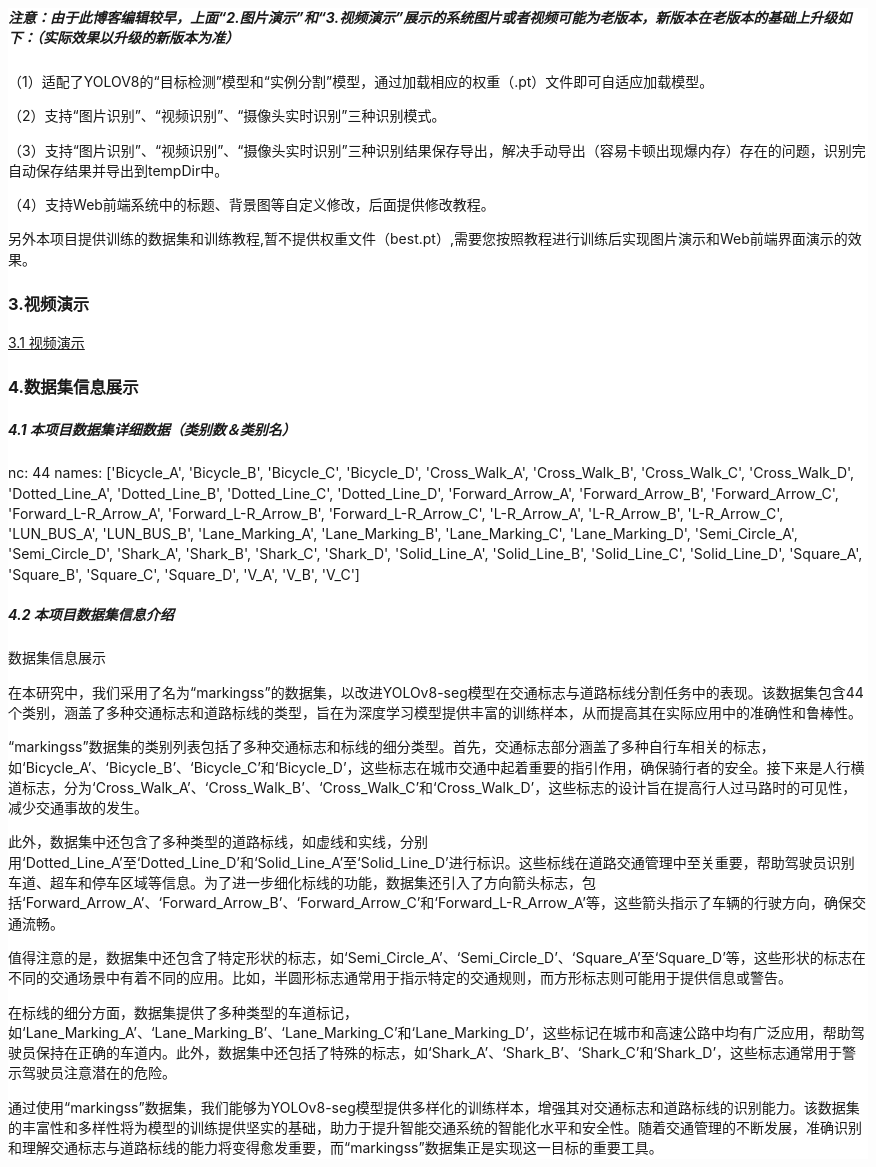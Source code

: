 ##### 注意：由于此博客编辑较早，上面“2.图片演示”和“3.视频演示”展示的系统图片或者视频可能为老版本，新版本在老版本的基础上升级如下：（实际效果以升级的新版本为准）

  （1）适配了YOLOV8的“目标检测”模型和“实例分割”模型，通过加载相应的权重（.pt）文件即可自适应加载模型。

  （2）支持“图片识别”、“视频识别”、“摄像头实时识别”三种识别模式。

  （3）支持“图片识别”、“视频识别”、“摄像头实时识别”三种识别结果保存导出，解决手动导出（容易卡顿出现爆内存）存在的问题，识别完自动保存结果并导出到tempDir中。

  （4）支持Web前端系统中的标题、背景图等自定义修改，后面提供修改教程。

  另外本项目提供训练的数据集和训练教程,暂不提供权重文件（best.pt）,需要您按照教程进行训练后实现图片演示和Web前端界面演示的效果。

### 3.视频演示

[3.1 视频演示](https://www.bilibili.com/video/BV1pi2cYcEN9/)

### 4.数据集信息展示

##### 4.1 本项目数据集详细数据（类别数＆类别名）

nc: 44
names: ['Bicycle_A', 'Bicycle_B', 'Bicycle_C', 'Bicycle_D', 'Cross_Walk_A', 'Cross_Walk_B', 'Cross_Walk_C', 'Cross_Walk_D', 'Dotted_Line_A', 'Dotted_Line_B', 'Dotted_Line_C', 'Dotted_Line_D', 'Forward_Arrow_A', 'Forward_Arrow_B', 'Forward_Arrow_C', 'Forward_L-R_Arrow_A', 'Forward_L-R_Arrow_B', 'Forward_L-R_Arrow_C', 'L-R_Arrow_A', 'L-R_Arrow_B', 'L-R_Arrow_C', 'LUN_BUS_A', 'LUN_BUS_B', 'Lane_Marking_A', 'Lane_Marking_B', 'Lane_Marking_C', 'Lane_Marking_D', 'Semi_Circle_A', 'Semi_Circle_D', 'Shark_A', 'Shark_B', 'Shark_C', 'Shark_D', 'Solid_Line_A', 'Solid_Line_B', 'Solid_Line_C', 'Solid_Line_D', 'Square_A', 'Square_B', 'Square_C', 'Square_D', 'V_A', 'V_B', 'V_C']


##### 4.2 本项目数据集信息介绍

数据集信息展示

在本研究中，我们采用了名为“markingss”的数据集，以改进YOLOv8-seg模型在交通标志与道路标线分割任务中的表现。该数据集包含44个类别，涵盖了多种交通标志和道路标线的类型，旨在为深度学习模型提供丰富的训练样本，从而提高其在实际应用中的准确性和鲁棒性。

“markingss”数据集的类别列表包括了多种交通标志和标线的细分类型。首先，交通标志部分涵盖了多种自行车相关的标志，如‘Bicycle_A’、‘Bicycle_B’、‘Bicycle_C’和‘Bicycle_D’，这些标志在城市交通中起着重要的指引作用，确保骑行者的安全。接下来是人行横道标志，分为‘Cross_Walk_A’、‘Cross_Walk_B’、‘Cross_Walk_C’和‘Cross_Walk_D’，这些标志的设计旨在提高行人过马路时的可见性，减少交通事故的发生。

此外，数据集中还包含了多种类型的道路标线，如虚线和实线，分别用‘Dotted_Line_A’至‘Dotted_Line_D’和‘Solid_Line_A’至‘Solid_Line_D’进行标识。这些标线在道路交通管理中至关重要，帮助驾驶员识别车道、超车和停车区域等信息。为了进一步细化标线的功能，数据集还引入了方向箭头标志，包括‘Forward_Arrow_A’、‘Forward_Arrow_B’、‘Forward_Arrow_C’和‘Forward_L-R_Arrow_A’等，这些箭头指示了车辆的行驶方向，确保交通流畅。

值得注意的是，数据集中还包含了特定形状的标志，如‘Semi_Circle_A’、‘Semi_Circle_D’、‘Square_A’至‘Square_D’等，这些形状的标志在不同的交通场景中有着不同的应用。比如，半圆形标志通常用于指示特定的交通规则，而方形标志则可能用于提供信息或警告。

在标线的细分方面，数据集提供了多种类型的车道标记，如‘Lane_Marking_A’、‘Lane_Marking_B’、‘Lane_Marking_C’和‘Lane_Marking_D’，这些标记在城市和高速公路中均有广泛应用，帮助驾驶员保持在正确的车道内。此外，数据集中还包括了特殊的标志，如‘Shark_A’、‘Shark_B’、‘Shark_C’和‘Shark_D’，这些标志通常用于警示驾驶员注意潜在的危险。

通过使用“markingss”数据集，我们能够为YOLOv8-seg模型提供多样化的训练样本，增强其对交通标志和道路标线的识别能力。该数据集的丰富性和多样性将为模型的训练提供坚实的基础，助力于提升智能交通系统的智能化水平和安全性。随着交通管理的不断发展，准确识别和理解交通标志与道路标线的能力将变得愈发重要，而“markingss”数据集正是实现这一目标的重要工具。
